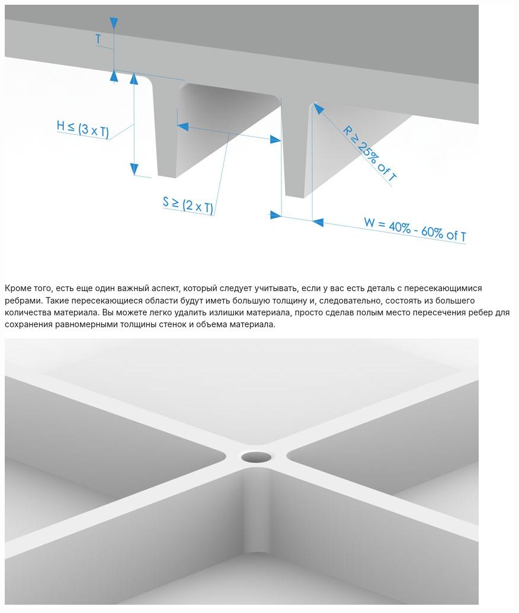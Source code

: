![AmeraLabs-3D-design-guide-ribs](../media/img/meltyminds/articles/AmeraLabs-3D-design-guide-ribs.jpg)

Кроме того, есть еще один важный аспект, который следует учитывать, если у вас есть деталь с пересекающимися ребрами. Такие пересекающиеся области будут иметь большую толщину и, следовательно, состоять из большего количества материала. Вы можете легко удалить излишки материала, просто сделав полым место пересечения ребер для сохранения равномерными толщины стенок и объема материала.

![AmeraLabs-3D-design-guide-ribs-intersection](../media/img/meltyminds/articles/AmeraLabs-3D-design-guide-ribs-intersection.jpg)
